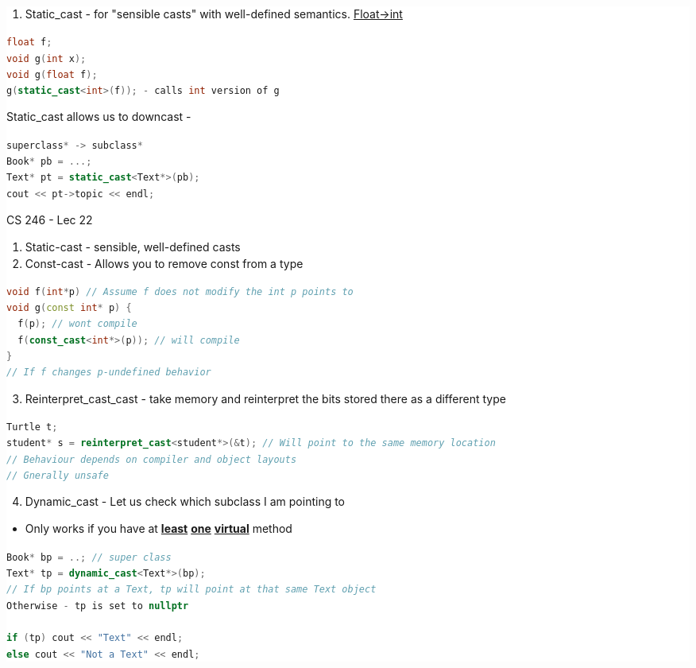   ```
```

1. Static_cast - for "sensible casts" with well-defined semantics. <u>Float->int</u>

```c++
float f; 
void g(int x); 
void g(float f); 
g(static_cast<int>(f)); - calls int version of g
```

Static_cast allows us to downcast - 

```c++
superclass* -> subclass*
Book* pb = ...;
Text* pt = static_cast<Text*>(pb);
cout << pt->topic << endl;
```





CS 246 - Lec 22

1. Static-cast - sensible, well-defined casts
2. Const-cast - Allows you to remove const from a type

```c++
void f(int*p) // Assume f does not modify the int p points to
void g(const int* p) {
  f(p); // wont compile
  f(const_cast<int*>(p)); // will compile
}
// If f changes p-undefined behavior
```

3.  Reinterpret_cast_cast - take memory and reinterpret the bits stored there as a different type

```c++
Turtle t;
student* s = reinterpret_cast<student*>(&t); // Will point to the same memory location
// Behaviour depends on compiler and object layouts
// Gnerally unsafe
```

4. Dynamic_cast - Let us check which subclass I am pointing to

- Only works if you have at **<u>least</u>** **<u>one</u>** **<u>virtual</u>** method

```c++
Book* bp = ..; // super class
Text* tp = dynamic_cast<Text*>(bp);
// If bp points at a Text, tp will point at that same Text object
Otherwise - tp is set to nullptr
  
if (tp) cout << "Text" << endl;
else cout << "Not a Text" << endl;
```
